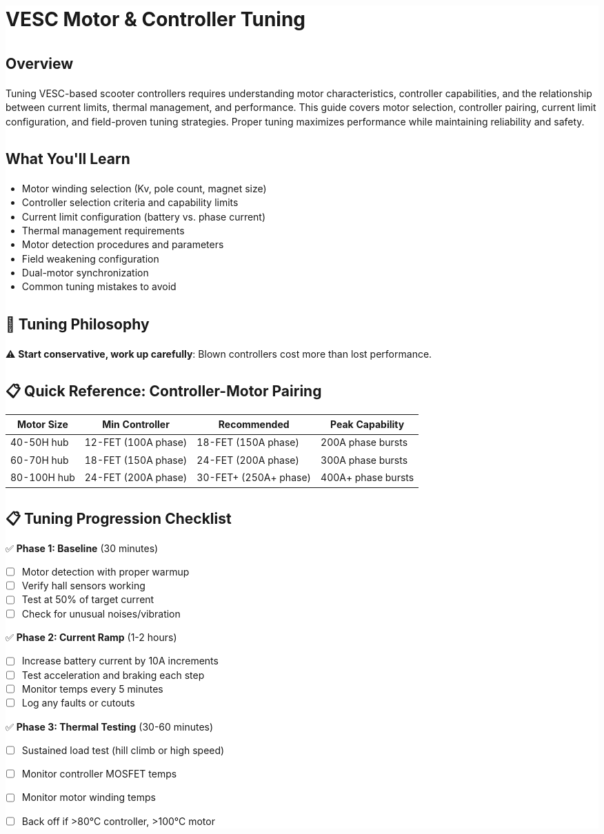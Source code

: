 # VESC Motor & Controller Tuning

## Overview

Tuning VESC-based scooter controllers requires understanding motor characteristics, controller capabilities, and the relationship between current limits, thermal management, and performance. This guide covers motor selection, controller pairing, current limit configuration, and field-proven tuning strategies. Proper tuning maximizes performance while maintaining reliability and safety.

## What You'll Learn

- Motor winding selection (Kv, pole count, magnet size)
- Controller selection criteria and capability limits
- Current limit configuration (battery vs. phase current)
- Thermal management requirements
- Motor detection procedures and parameters
- Field weakening configuration
- Dual-motor synchronization
- Common tuning mistakes to avoid

## 🎯 Tuning Philosophy

⚠️ **Start conservative, work up carefully**: Blown controllers cost more than lost performance.

## 📋 Quick Reference: Controller-Motor Pairing

| Motor Size | Min Controller | Recommended | Peak Capability |
|------------|---------------|-------------|-----------------|
| 40-50H hub | 12-FET (100A phase) | 18-FET (150A phase) | 200A phase bursts |
| 60-70H hub | 18-FET (150A phase) | 24-FET (200A phase) | 300A phase bursts |
| 80-100H hub | 24-FET (200A phase) | 30-FET+ (250A+ phase) | 400A+ phase bursts |

## 📋 Tuning Progression Checklist

✅ **Phase 1: Baseline** (30 minutes)
- [ ] Motor detection with proper warmup
- [ ] Verify hall sensors working
- [ ] Test at 50% of target current
- [ ] Check for unusual noises/vibration

✅ **Phase 2: Current Ramp** (1-2 hours)
- [ ] Increase battery current by 10A increments
- [ ] Test acceleration and braking each step
- [ ] Monitor temps every 5 minutes
- [ ] Log any faults or cutouts

✅ **Phase 3: Thermal Testing** (30-60 minutes)
- [ ] Sustained load test (hill climb or high speed)
- [ ] Monitor controller MOSFET temps
- [ ] Monitor motor winding temps
- [ ] Back off if >80°C controller, >100°C motor


[^hub-lineup]: knowledge/notes/input_part007_review.md lines 12-16.
[^mixed-windings]: knowledge/notes/input_part007_review.md lines 44-45.
[^qs90]: knowledge/notes/input_part007_review.md lines 46-47.
[^65h-requirements]: knowledge/notes/input_part007_review.md lines 38-39.
[^65h-performance]: knowledge/notes/input_part007_review.md lines 65-65.
[^ip001-kv-target]: Source: data/vesc_help_group/text_slices/input_part001.txt†L19147-L19185
[^ip001-kv-trade]: Source: data/vesc_help_group/text_slices/input_part001.txt†L19147-L19264
[^84100]: knowledge/notes/input_part007_review.md lines 15-15.
[^84100-nc]: knowledge/notes/input_part007_review.md lines 201-202.
[^75100-pricing]: knowledge/notes/input_part007_review.md lines 23-23.
[^75200-shutdown]: knowledge/notes/input_part007_review.md lines 25-25.
[^fardriver]: knowledge/notes/input_part007_review.md lines 40-40.
[^ip001-bac]: Source: knowledge/notes/input_part001_review.md†L650-L651
[^fardriver-450a]: Source: knowledge/notes/input_part010_review.md†L706-L706
[^nucular]: knowledge/notes/input_part007_review.md lines 34-34.
[^dual-esc]: knowledge/notes/input_part007_review.md lines 35-35.
[^race-voltage]: knowledge/notes/input_part007_review.md lines 36-36.
[^regen-threshold]: knowledge/notes/input_part007_review.md lines 14-14.
[^abs-oc]: knowledge/notes/input_part007_review.md lines 19-19.
[^sine-phase]: Source: knowledge/notes/input_part013_review.md†L708-L708
[^phase-amps]: knowledge/notes/input_part007_review.md lines 70-70.
[^phase-ceiling]: knowledge/notes/input_part007_review.md lines 71-71.
[^zero10x-saturate]: Source: knowledge/notes/input_part006_review.md†L37-L37
[^mid-drive-boost]: Source: knowledge/notes/input_part006_review.md†L38-L38
[^bbshd-thermistor]: Source: knowledge/notes/input_part006_review.md†L454-L456
[^mosfet-limits]: knowledge/notes/input_part007_review.md lines 45-45.
[^cooling-bays]: knowledge/notes/input_part007_review.md lines 26-26.
[^alubox]: knowledge/notes/input_part007_review.md lines 46-46.
[^makerbase-heatsink]: knowledge/notes/input_part007_review.md lines 37-37.
[^statorade]: knowledge/notes/input_part007_review.md lines 64-64.
[^gt2-leads]: knowledge/notes/input_part007_review.md lines 22-22.
[^soldering]: knowledge/notes/input_part007_review.md lines 100-100.
[^rvvp-harness]: Source: knowledge/notes/input_part006_review.md†L32-L32
[^monorim-chatter]: knowledge/notes/input_part007_review.md lines 17-17.
[^hall-mode]: knowledge/notes/input_part007_review.md lines 18-18.
[^hall-diagnostics]: knowledge/notes/input_part007_review.md lines 20-20.
[^hall-redetect]: knowledge/notes/input_part010_review.md†L428-L428
[^low-side-shunt]: knowledge/notes/input_part010_review.md†L633-L633
[^wheelway-fix]: knowledge/notes/input_part010_review.md†L634-L634
[^mantis-fw15]: knowledge/notes/input_part010_review.md†L657-L659
[^smartesc-warning]: knowledge/notes/input_part010_review.md†L658-L659
[^prepower-checks]: knowledge/notes/input_part007_review.md lines 32-32.
[^phase-meltdown]: knowledge/notes/input_part007_review.md lines 31-31.
[^geared_reverse]: knowledge/notes/input_part011_review.md†L686-L687; data/vesc_help_group/text_slices/input_part011.txt†L19627-L19661.
[^zero-mounting]: knowledge/notes/input_part007_review.md lines 28-28.
[^zero10x-axle]: Source: knowledge/notes/input_part006_review.md†L39-L39
[^brazing]: knowledge/notes/input_part007_review.md lines 94-94.
[^external-heatsink]: knowledge/notes/input_part007_review.md lines 99-99.
[^ip001-torque-vs-swingarm]: Source: data/vesc_help_group/text_slices/input_part001.txt†L24363-L24371
[^bms-charge]: knowledge/notes/input_part007_review.md lines 27-27.
[^jk-tracker]: knowledge/notes/input_part007_review.md lines 74-74.
[^mixed-pack]: knowledge/notes/input_part007_review.md lines 75-75.
[^ip001-dual-share]: Source: data/vesc_help_group/text_slices/input_part001.txt†L19780-L19806
[^ip001-dual-phase-detect]: Source: data/vesc_help_group/text_slices/input_part001.txt†L24642-L24683
[^ferrofluid-sourcing]: knowledge/notes/input_part007_review.md lines 76-76.
[^nami-conversion]: knowledge/notes/input_part007_review.md lines 21-21.
[^throttle-sweep]: Source: knowledge/notes/input_part006_review.md†L43-L43
[^spiny]: knowledge/notes/input_part007_review.md lines 63-63.
[^open-display]: knowledge/notes/input_part007_review.md lines 96-96.
[^vsett-display]: knowledge/notes/input_part007_review.md lines 93-93.
[^makerbase-onoff]: Source: knowledge/notes/input_part006_review.md†L40-L40
[^rocket-fuel]: knowledge/notes/input_part010_review.md†L426-L427
[^ramp-zero]: Source: knowledge/notes/input_part010_review.md†L535-L536
[^imu]: knowledge/notes/input_part007_review.md lines 30-30.
[^regen-75100]: knowledge/notes/input_part007_review.md lines 13-13.
[^hand-test]: knowledge/notes/input_part010_review.md†L429-L429
[^nami-chassis]: knowledge/notes/input_part007_review.md lines 88-88.
[^donor-frame]: knowledge/notes/input_part007_review.md lines 89-89.
[^tubeless]: knowledge/notes/input_part007_review.md lines 90-90, 166-166.
[^hub-magnet-stack]: knowledge/notes/input_part007_review.md lines 105-105.
[^motor-batt-ratio]: knowledge/notes/input_part007_review.md lines 402-402.
[^shunt-trim]: knowledge/notes/input_part007_review.md lines 410-410.
[^mxlemming-abs]: Source: knowledge/notes/input_part012_review.md, line 434.
[^fs75300]: Source: knowledge/notes/input_part012_review.md, line 430.
[^rob35kw]: Source: knowledge/notes/input_part012_review.md, line 445.
[^rob_front]: Source: knowledge/notes/input_part012_review.md, line 447.
[^smart_traction]: Source: knowledge/notes/input_part012_review.md, line 448.
[^eu_cap]: Source: knowledge/notes/input_part012_review.md, line 449.
[^tc_question]: Source: knowledge/notes/input_part012_review.md, line 469.
[^thermal_clamp]: Source: knowledge/notes/input_part012_review.md, line 470.
[^spintend-85250]: knowledge/notes/input_part007_review.md lines 139-140.
[^saturation-logging]: knowledge/notes/input_part007_review.md lines 104-104.
[^thermal-60c]: knowledge/notes/input_part007_review.md lines 123-123.
[^lonnyo-clearance]: knowledge/notes/input_part007_review.md lines 122-126.
[^vesc-logging]: knowledge/notes/input_part007_review.md lines 103-103.
[^ip001-hub-service]: Source: data/vesc_help_group/text_slices/input_part001.txt†L24712-L24744
[^75100-tempfix]: knowledge/notes/input_part007_review.md line 233.
[^tc-adc]: Source: knowledge/notes/input_part010_review.md L539-L539
[^sensorless-kick]: Source: knowledge/notes/input_part010_review.md L540-L540
[^fork-harness]: Source: knowledge/notes/input_part010_review.md L538-L538
[^negative-ramp]: knowledge/notes/input_part007_review.md line 264.
[^regen-dash]: knowledge/notes/input_part007_review.md line 273.
[^kers-setup]: knowledge/notes/input_part007_review.md line 274.
[^ppm-ramp]: Source: knowledge/notes/input_part013_review.md†L707-L707
[^achilleus-cal]: Source: knowledge/notes/input_part013_review.md†L840-L840
[^phase-overshoot]: Source: knowledge/notes/input_part013_review.md†L737-L737
[^monofork]: knowledge/notes/input_part007_review.md lines 116-116.
[^light-pack]: knowledge/notes/input_part007_review.md lines 161-161.
[^chain-drive]: knowledge/notes/input_part007_review.md lines 168-168.
[^tc-highspeed]: knowledge/notes/input_part010_review.md†L461-L463
[^vsett-fork]: knowledge/notes/input_part007_review.md lines 84-84.
[^dual-disc]: knowledge/notes/input_part007_review.md lines 85-85.
[^ip001-telemetry]: Source: data/vesc_help_group/text_slices/input_part001.txt†L17940-L18080
[^ip001-accel-tools]: Source: data/vesc_help_group/text_slices/input_part001.txt†L26930-L26952
[^burnout-autopsy]: Source: knowledge/notes/input_part010_review.md†L526-L528
[^burnout-repair]: Source: knowledge/notes/input_part010_review.md†L527-L528
[^1]: Source: knowledge/notes/input_part007_review.md†L360-L362
[^2]: Source: knowledge/notes/input_part007_review.md†L383-L386
[^3]: Source: knowledge/notes/input_part007_review.md†L387-L388
[^4]: Source: knowledge/notes/input_part007_review.md†L312-L316
[^5]: Source: knowledge/notes/input_part007_review.md†L376-L379
[^6]: Source: knowledge/notes/input_part007_review.md†L369-L375
[^7]: Source: knowledge/notes/input_part007_review.md†L379-L383
[^8]: Source: knowledge/notes/input_part007_review.md†L362-L365
[^xesc-speed]: knowledge/notes/input_part010_review.md†L616-L616